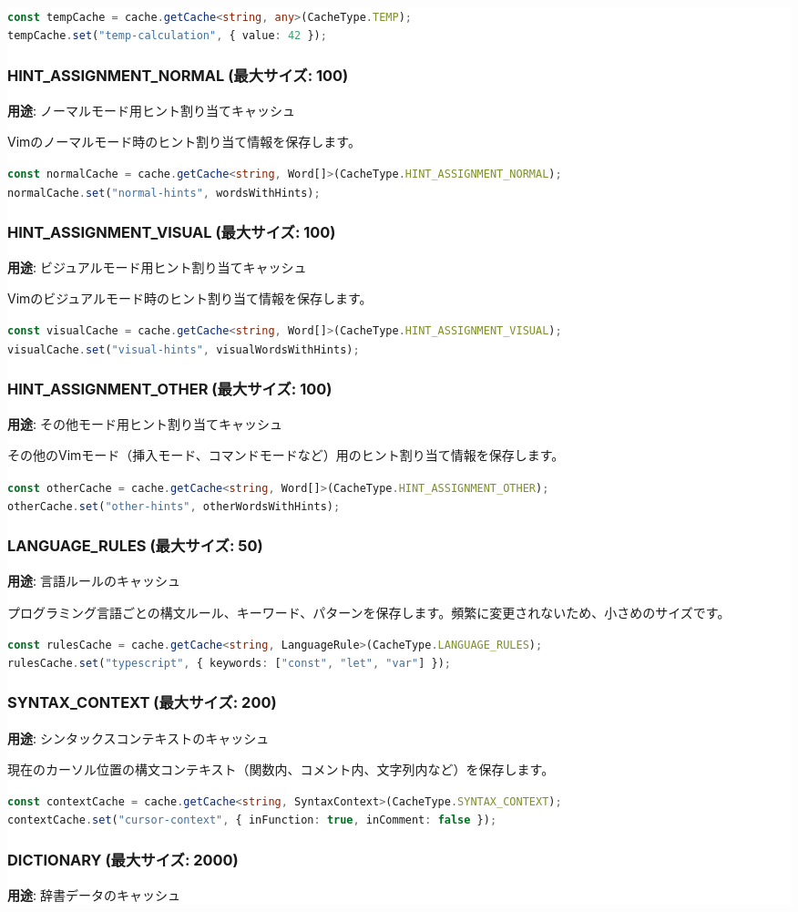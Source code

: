 ```typescript
const tempCache = cache.getCache<string, any>(CacheType.TEMP);
tempCache.set("temp-calculation", { value: 42 });
```

### HINT_ASSIGNMENT_NORMAL (最大サイズ: 100)
**用途**: ノーマルモード用ヒント割り当てキャッシュ

Vimのノーマルモード時のヒント割り当て情報を保存します。

```typescript
const normalCache = cache.getCache<string, Word[]>(CacheType.HINT_ASSIGNMENT_NORMAL);
normalCache.set("normal-hints", wordsWithHints);
```

### HINT_ASSIGNMENT_VISUAL (最大サイズ: 100)
**用途**: ビジュアルモード用ヒント割り当てキャッシュ

Vimのビジュアルモード時のヒント割り当て情報を保存します。

```typescript
const visualCache = cache.getCache<string, Word[]>(CacheType.HINT_ASSIGNMENT_VISUAL);
visualCache.set("visual-hints", visualWordsWithHints);
```

### HINT_ASSIGNMENT_OTHER (最大サイズ: 100)
**用途**: その他モード用ヒント割り当てキャッシュ

その他のVimモード（挿入モード、コマンドモードなど）用のヒント割り当て情報を保存します。

```typescript
const otherCache = cache.getCache<string, Word[]>(CacheType.HINT_ASSIGNMENT_OTHER);
otherCache.set("other-hints", otherWordsWithHints);
```

### LANGUAGE_RULES (最大サイズ: 50)
**用途**: 言語ルールのキャッシュ

プログラミング言語ごとの構文ルール、キーワード、パターンを保存します。頻繁に変更されないため、小さめのサイズです。

```typescript
const rulesCache = cache.getCache<string, LanguageRule>(CacheType.LANGUAGE_RULES);
rulesCache.set("typescript", { keywords: ["const", "let", "var"] });
```

### SYNTAX_CONTEXT (最大サイズ: 200)
**用途**: シンタックスコンテキストのキャッシュ

現在のカーソル位置の構文コンテキスト（関数内、コメント内、文字列内など）を保存します。

```typescript
const contextCache = cache.getCache<string, SyntaxContext>(CacheType.SYNTAX_CONTEXT);
contextCache.set("cursor-context", { inFunction: true, inComment: false });
```

### DICTIONARY (最大サイズ: 2000)
**用途**: 辞書データのキャッシュ
